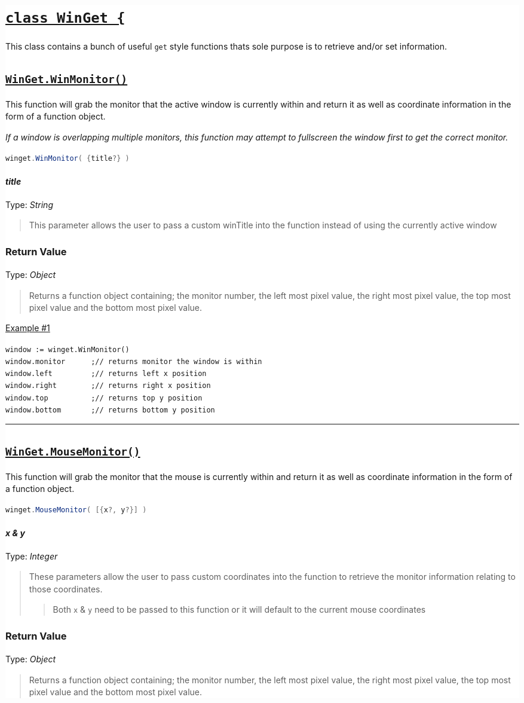 # <u>`class WinGet {`</u>
This class contains a bunch of useful `get` style functions thats sole purpose is to retrieve and/or set information.

## <u>`WinGet.WinMonitor()`</u>
This function will grab the monitor that the active window is currently within and return it as well as coordinate information in the form of a function object.

*If a window is overlapping multiple monitors, this function may attempt to fullscreen the window first to get the correct monitor.*
```c#
winget.WinMonitor( {title?} )
```
#### *title*
Type: *String*
> This parameter allows the user to pass a custom winTitle into the function instead of using the currently active window

### Return Value
Type: *Object*
> Returns a function object containing; the monitor number, the left most pixel value, the right most pixel value, the top most pixel value and the bottom most pixel value.

<u>Example #1</u>
```autoit
window := winget.WinMonitor()
window.monitor      ;// returns monitor the window is within
window.left         ;// returns left x position
window.right        ;// returns right x position
window.top          ;// returns top y position
window.bottom       ;// returns bottom y position
```

***
## <u>`WinGet.MouseMonitor()`</u>
This function will grab the monitor that the mouse is currently within and return it as well as coordinate information in the form of a function object.
```c#
winget.MouseMonitor( [{x?, y?}] )
```
#### *x & y*
Type: *Integer*
> These parameters allow the user to pass custom coordinates into the function to retrieve the monitor information relating to those coordinates.
>
>> Both `x` & `y` need to be passed to this function or it will default to the current mouse coordinates

### Return Value
Type: *Object*
> Returns a function object containing; the monitor number, the left most pixel value, the right most pixel value, the top most pixel value and the bottom most pixel value.
